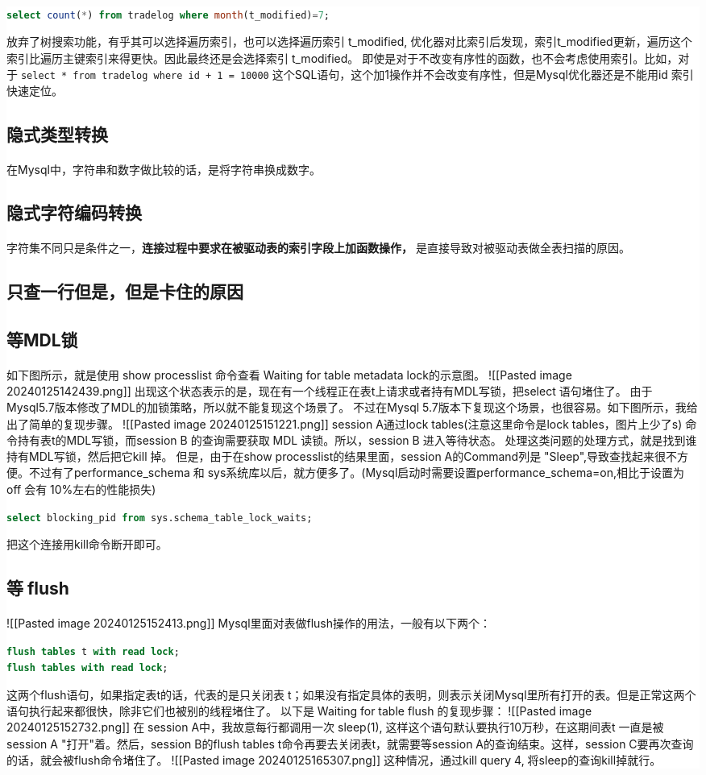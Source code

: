 ```sql
select count(*) from tradelog where month(t_modified)=7;
```
放弃了树搜索功能，有乎其可以选择遍历索引，也可以选择遍历索引 t_modified, 优化器对比索引后发现，索引t_modified更新，遍历这个索引比遍历主键索引来得更快。因此最终还是会选择索引 t_modified。
即使是对于不改变有序性的函数，也不会考虑使用索引。比如，对于 `select * from tradelog where id + 1 = 10000` 这个SQL语句，这个加1操作并不会改变有序性，但是Mysql优化器还是不能用id 索引快速定位。

## 隐式类型转换
在Mysql中，字符串和数字做比较的话，是将字符串换成数字。

## 隐式字符编码转换
字符集不同只是条件之一，**连接过程中要求在被驱动表的索引字段上加函数操作，** 是直接导致对被驱动表做全表扫描的原因。

## 只查一行但是，但是卡住的原因

## 等MDL锁
如下图所示，就是使用 show processlist 命令查看 Waiting for table metadata lock的示意图。
![[Pasted image 20240125142439.png]]
出现这个状态表示的是，现在有一个线程正在表t上请求或者持有MDL写锁，把select 语句堵住了。
由于Mysql5.7版本修改了MDL的加锁策略，所以就不能复现这个场景了。
不过在Mysql 5.7版本下复现这个场景，也很容易。如下图所示，我给出了简单的复现步骤。
![[Pasted image 20240125151221.png]]
session A通过lock tables(注意这里命令是lock tables，图片上少了s) 命令持有表t的MDL写锁，而session B 的查询需要获取 MDL 读锁。所以，session B 进入等待状态。
处理这类问题的处理方式，就是找到谁持有MDL写锁，然后把它kill 掉。
但是，由于在show processlist的结果里面，session A的Command列是 "Sleep",导致查找起来很不方便。不过有了performance_schema 和 sys系统库以后，就方便多了。(Mysql启动时需要设置performance_schema=on,相比于设置为 off 会有 10%左右的性能损失)
```sql
select blocking_pid from sys.schema_table_lock_waits;
```
把这个连接用kill命令断开即可。

## 等 flush
![[Pasted image 20240125152413.png]]
Mysql里面对表做flush操作的用法，一般有以下两个：
```sql
flush tables t with read lock;
flush tables with read lock;
```
这两个flush语句，如果指定表t的话，代表的是只关闭表 t；如果没有指定具体的表明，则表示关闭Mysql里所有打开的表。但是正常这两个语句执行起来都很快，除非它们也被别的线程堵住了。
以下是 Waiting for table flush 的复现步骤：
![[Pasted image 20240125152732.png]]
在 session A中，我故意每行都调用一次 sleep(1), 这样这个语句默认要执行10万秒，在这期间表t 一直是被 session A "打开"着。然后，session B的flush tables t命令再要去关闭表t，就需要等session A的查询结束。这样，session C要再次查询的话，就会被flush命令堵住了。
![[Pasted image 20240125165307.png]]
这种情况，通过kill query 4, 将sleep的查询kill掉就行。
